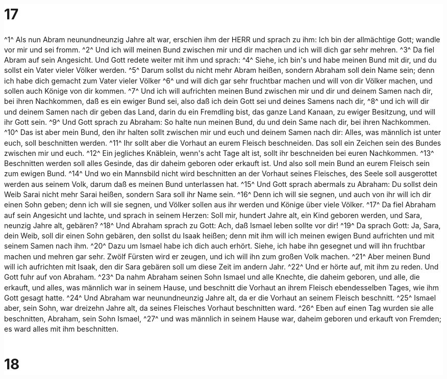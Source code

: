 # 17 
^1^ Als nun Abram neunundneunzig Jahre alt war, erschien ihm der HERR und sprach zu ihm: Ich bin der allmächtige Gott; wandle vor mir und sei fromm. ^2^ Und ich will meinen Bund zwischen mir und dir machen und ich will dich gar sehr mehren. ^3^ Da fiel Abram auf sein Angesicht. Und Gott redete weiter mit ihm und sprach: ^4^ Siehe, ich bin's und habe meinen Bund mit dir, und du sollst ein Vater vieler Völker werden. ^5^ Darum sollst du nicht mehr Abram heißen, sondern Abraham soll dein Name sein; denn ich habe dich gemacht zum Vater vieler Völker ^6^ und will dich gar sehr fruchtbar machen und will von dir Völker machen, und sollen auch Könige von dir kommen. ^7^ Und ich will aufrichten meinen Bund zwischen mir und dir und deinem Samen nach dir, bei ihren Nachkommen, daß es ein ewiger Bund sei, also daß ich dein Gott sei und deines Samens nach dir, ^8^ und ich will dir und deinem Samen nach dir geben das Land, darin du ein Fremdling bist, das ganze Land Kanaan, zu ewiger Besitzung, und will ihr Gott sein. ^9^ Und Gott sprach zu Abraham: So halte nun meinen Bund, du und dein Same nach dir, bei ihren Nachkommen. ^10^ Das ist aber mein Bund, den ihr halten sollt zwischen mir und euch und deinem Samen nach dir: Alles, was männlich ist unter euch, soll beschnitten werden. ^11^ Ihr sollt aber die Vorhaut an eurem Fleisch beschneiden. Das soll ein Zeichen sein des Bundes zwischen mir und euch. ^12^ Ein jegliches Knäblein, wenn's acht Tage alt ist, sollt ihr beschneiden bei euren Nachkommen. ^13^ Beschnitten werden soll alles Gesinde, das dir daheim geboren oder erkauft ist. Und also soll mein Bund an eurem Fleisch sein zum ewigen Bund. ^14^ Und wo ein Mannsbild nicht wird beschnitten an der Vorhaut seines Fleisches, des Seele soll ausgerottet werden aus seinem Volk, darum daß es meinen Bund unterlassen hat. ^15^ Und Gott sprach abermals zu Abraham: Du sollst dein Weib Sarai nicht mehr Sarai heißen, sondern Sara soll ihr Name sein. ^16^ Denn ich will sie segnen, und auch von ihr will ich dir einen Sohn geben; denn ich will sie segnen, und Völker sollen aus ihr werden und Könige über viele Völker. ^17^ Da fiel Abraham auf sein Angesicht und lachte, und sprach in seinem Herzen: Soll mir, hundert Jahre alt, ein Kind geboren werden, und Sara, neunzig Jahre alt, gebären? ^18^ Und Abraham sprach zu Gott: Ach, daß Ismael leben sollte vor dir! ^19^ Da sprach Gott: Ja, Sara, dein Weib, soll dir einen Sohn gebären, den sollst du Isaak heißen; denn mit ihm will ich meinen ewigen Bund aufrichten und mit seinem Samen nach ihm. ^20^ Dazu um Ismael habe ich dich auch erhört. Siehe, ich habe ihn gesegnet und will ihn fruchtbar machen und mehren gar sehr. Zwölf Fürsten wird er zeugen, und ich will ihn zum großen Volk machen. ^21^ Aber meinen Bund will ich aufrichten mit Isaak, den dir Sara gebären soll um diese Zeit im andern Jahr. ^22^ Und er hörte auf, mit ihm zu reden. Und Gott fuhr auf von Abraham. ^23^ Da nahm Abraham seinen Sohn Ismael und alle Knechte, die daheim geboren, und alle, die erkauft, und alles, was männlich war in seinem Hause, und beschnitt die Vorhaut an ihrem Fleisch ebendesselben Tages, wie ihm Gott gesagt hatte. ^24^ Und Abraham war neunundneunzig Jahre alt, da er die Vorhaut an seinem Fleisch beschnitt. ^25^ Ismael aber, sein Sohn, war dreizehn Jahre alt, da seines Fleisches Vorhaut beschnitten ward. ^26^ Eben auf einen Tag wurden sie alle beschnitten, Abraham, sein Sohn Ismael, ^27^ und was männlich in seinem Hause war, daheim geboren und erkauft von Fremden; es ward alles mit ihm beschnitten. 

# 18 